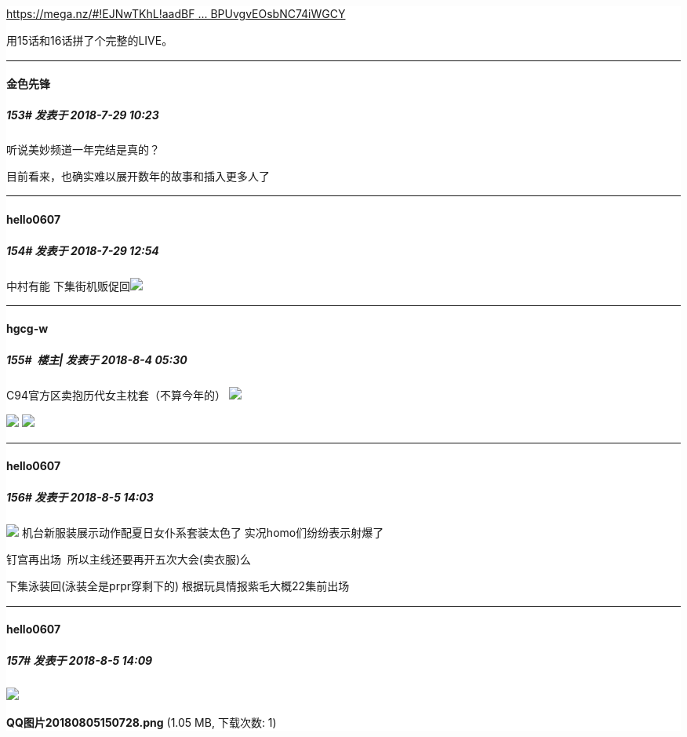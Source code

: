 [https://mega.nz/#!EJNwTKhL!aadBF ... BPUvgvEOsbNC74iWGCY](https://mega.nz/#!EJNwTKhL!aadBF5Xdx72fFGCi44JxV4nJBPUvgvEOsbNC74iWGCY)

用15话和16话拼了个完整的LIVE。

*****

####  金色先锋  
##### 153#       发表于 2018-7-29 10:23

听说美妙频道一年完结是真的？

目前看来，也确实难以展开数年的故事和插入更多人了

*****

####  hello0607  
##### 154#       发表于 2018-7-29 12:54

中村有能 下集街机贩促回<img src="https://static.saraba1st.com/image/smiley/face2017/066.png" referrerpolicy="no-referrer">

*****

####  hgcg-w  
##### 155#         楼主| 发表于 2018-8-4 05:30

C94官方区卖抱历代女主枕套（不算今年的）
<img src="http://wx3.sinaimg.cn/large/9657fdc2gy1ftx7pb83plj20vh0odmzg.jpg" referrerpolicy="no-referrer">

<img src="http://wx1.sinaimg.cn/large/9657fdc2gy1ftx7pbs8ycj20vh0odwh7.jpg" referrerpolicy="no-referrer">

<img src="http://wx1.sinaimg.cn/large/9657fdc2gy1ftx7pctrtmj20u01hc19x.jpg" referrerpolicy="no-referrer">

*****

####  hello0607  
##### 156#       发表于 2018-8-5 14:03

<img src="https://static.saraba1st.com/image/smiley/face2017/068.png" referrerpolicy="no-referrer"> 机台新服装展示动作配夏日女仆系套装太色了 实况homo们纷纷表示射爆了

钉宫再出场  所以主线还要再开五次大会(卖衣服)么 

下集泳装回(泳装全是prpr穿剩下的) 根据玩具情报紫毛大概22集前出场

*****

####  hello0607  
##### 157#       发表于 2018-8-5 14:09

<img src="https://img.saraba1st.com/forum/201808/05/140745zsn3nh9nmmxmvnxm.png" referrerpolicy="no-referrer">

<strong>QQ图片20180805150728.png</strong> (1.05 MB, 下载次数: 1)
